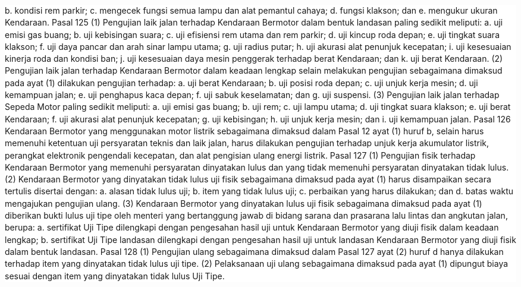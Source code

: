 b. kondisi rem parkir;
c. mengecek fungsi semua lampu dan alat pemantul cahaya;
d. fungsi klakson; dan
e. mengukur ukuran Kendaraan.
Pasal 125
(1) Pengujian laik jalan terhadap Kendaraan Bermotor dalam bentuk landasan paling sedikit meliputi:
a. uji emisi gas buang;
b. uji kebisingan suara;
c. uji efisiensi rem utama dan rem parkir;
d. uji kincup roda depan;
e. uji tingkat suara klakson;
f. uji daya pancar dan arah sinar lampu utama;
g. uji radius putar;
h. uji akurasi alat penunjuk kecepatan;
i. uji kesesuaian kinerja roda dan kondisi ban;
j. uji kesesuaian daya mesin penggerak terhadap berat Kendaraan; dan
k. uji berat Kendaraan.
(2) Pengujian laik jalan terhadap Kendaraan Bermotor dalam keadaan lengkap selain melakukan pengujian sebagaimana dimaksud pada ayat (1) dilakukan pengujian terhadap:
a. uji berat Kendaraan;
b. uji posisi roda depan;
c. uji unjuk kerja mesin;
d. uji kemampuan jalan;
e. uji penghapus kaca depan;
f. uji sabuk keselamatan; dan
g. uji suspensi.
(3) Pengujian laik jalan terhadap Sepeda Motor paling sedikit meliputi:
a. uji emisi gas buang;
b. uji rem;
c. uji lampu utama;
d. uji tingkat suara klakson;
e. uji berat Kendaraan;
f. uji akurasi alat penunjuk kecepatan;
g. uji kebisingan;
h. uji unjuk kerja mesin; dan
i. uji kemampuan jalan.
Pasal 126
Kendaraan Bermotor yang menggunakan motor listrik sebagaimana dimaksud dalam Pasal 12 ayat (1) huruf b, selain harus memenuhi ketentuan uji persyaratan teknis dan laik jalan, harus dilakukan pengujian terhadap unjuk kerja akumulator listrik, perangkat elektronik pengendali kecepatan, dan alat pengisian ulang energi listrik.
Pasal 127
(1) Pengujian fisik terhadap Kendaraan Bermotor yang memenuhi persyaratan dinyatakan lulus dan yang tidak memenuhi persyaratan dinyatakan tidak lulus.
(2) Kendaraan Bermotor yang dinyatakan tidak lulus uji fisik sebagaimana dimaksud pada ayat (1) harus disampaikan secara tertulis disertai dengan:
a. alasan tidak lulus uji;
b. item yang tidak lulus uji;
c. perbaikan yang harus dilakukan; dan
d. batas waktu mengajukan pengujian ulang.
(3) Kendaraan Bermotor yang dinyatakan lulus uji fisik sebagaimana dimaksud pada ayat (1) diberikan bukti lulus uji tipe oleh menteri yang bertanggung jawab di bidang sarana dan prasarana lalu lintas dan angkutan jalan, berupa:
a. sertifikat Uji Tipe dilengkapi dengan pengesahan hasil uji untuk Kendaraan Bermotor yang diuji fisik dalam keadaan lengkap;
b. sertifikat Uji Tipe landasan dilengkapi dengan pengesahan hasil uji untuk landasan Kendaraan Bermotor yang diuji fisik dalam bentuk landasan.
Pasal 128
(1) Pengujian ulang sebagaimana dimaksud dalam Pasal 127 ayat (2) huruf d hanya dilakukan terhadap item yang dinyatakan tidak lulus uji tipe.
(2) Pelaksanaan uji ulang sebagaimana dimaksud pada ayat (1) dipungut biaya sesuai dengan item yang dinyatakan tidak lulus Uji Tipe.